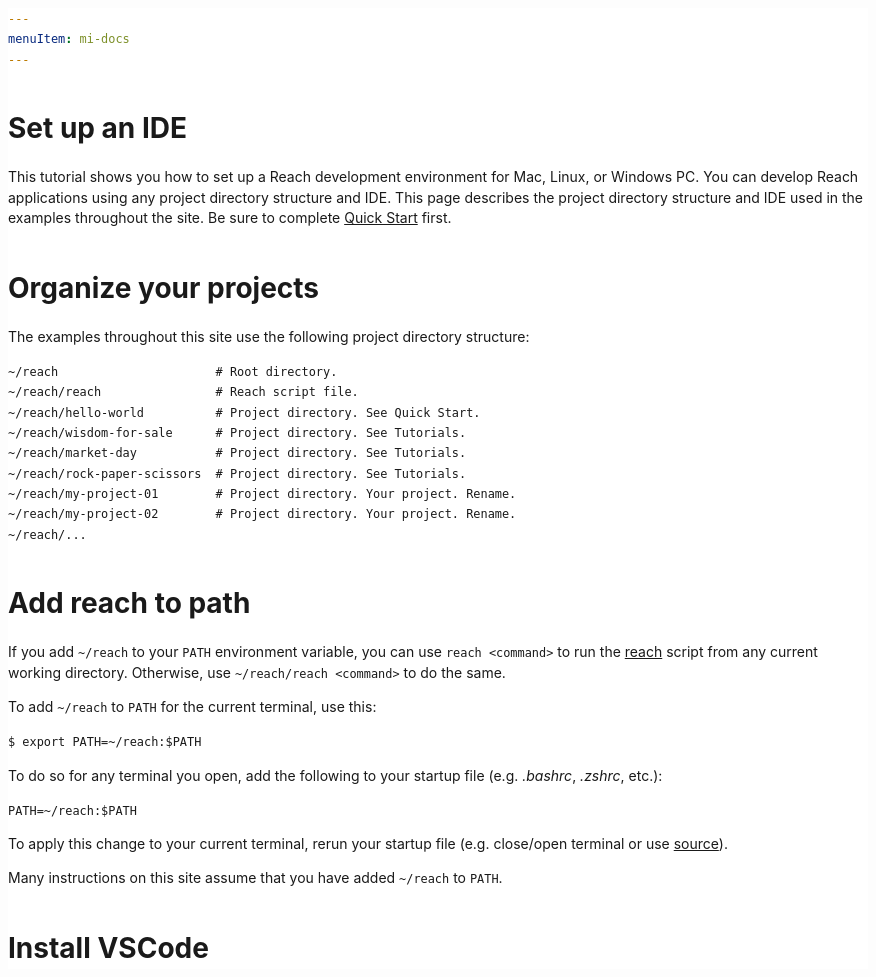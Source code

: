 ```yaml
---
menuItem: mi-docs
---
```


# Set up an IDE

This tutorial shows you how to set up a Reach development environment for Mac, Linux, or Windows PC. You can develop Reach applications using any project directory structure and IDE. This page describes the project directory structure and IDE used in the examples throughout the site. Be sure to complete [Quick Start](/en/books/essentials/quick-start/) first.

# Organize your projects

The examples throughout this site use the following project directory structure:

```
~/reach                      # Root directory.
~/reach/reach                # Reach script file.
~/reach/hello-world          # Project directory. See Quick Start.
~/reach/wisdom-for-sale      # Project directory. See Tutorials.
~/reach/market-day           # Project directory. See Tutorials.
~/reach/rock-paper-scissors  # Project directory. See Tutorials.
~/reach/my-project-01        # Project directory. Your project. Rename.
~/reach/my-project-02        # Project directory. Your project. Rename.
~/reach/...
```

# Add reach to path

If you add `~/reach` to your `PATH` environment variable, you can use `reach <command>` to run the [reach](https://github.com/reach-sh/reach-lang/blob/master/reach) script from any current working directory. Otherwise, use `~/reach/reach <command>` to do the same.

To add `~/reach` to `PATH` for the current terminal, use this:

``` nonum
$ export PATH=~/reach:$PATH
```

To do so for any terminal you open, add the following to your startup file (e.g. *.bashrc*, *.zshrc*, etc.):

``` nonum
PATH=~/reach:$PATH
```

To apply this change to your current terminal, rerun your startup file (e.g. close/open terminal or use [source](https://en.wikipedia.org/wiki/Dot_(command))). 

Many instructions on this site assume that you have added `~/reach` to `PATH`.

# Install VSCode
